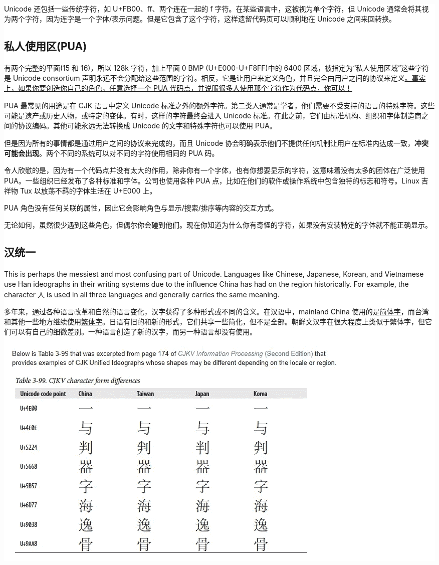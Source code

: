 Unicode 还包括一些传统字符，如 U+FB00、ﬀ、两个连在一起的 f 字符。在某些语言中，这被视为单个字符，但 Unicode 通常会将其视为两个字符，因为连字是一个字体/表示问题。但是它包含了这个字符，这样遗留代码页可以顺利地在 Unicode 之间来回转换。

## 私人使用区(PUA)

有两个完整的平面(15 和 16)，所以 128k 字符，加上平面 0 BMP (U+E000-U+F8FF)中的 6400 区域，被指定为“私人使用区域”这些字符是 Unicode consortium 声明永远不会分配给这些范围的字符。相反，它是让用户来定义角色，并且完全由用户之间的协议来定义[。事实上，如果你要创造你自己的角色，任意选择一个 PUA 代码点，并说服很多人使用那个字符作为代码点，你可以！](http://www.unicode.org/faq/private_use.html)

PUA 最常见的用途是在 CJK 语言中定义 Unicode 标准之外的额外字符。第二类人通常是学者，他们需要不受支持的语言的特殊字符。这些可能是遗产或历史人物，或特定的变体。有时，这样的字符最终会进入 Unicode 标准。在此之前，它们由标准机构、组织和字体制造商之间的协议编码。其他可能永远无法转换成 Unicode 的文字和特殊字符也可以使用 PUA。

但是因为所有的事情都是通过用户之间的协议来完成的，而且 Unicode 协会明确表示他们不提供任何机制让用户在标准内达成一致，**冲突可能会出现**。两个不同的系统可以对不同的字符使用相同的 PUA 码。

令人欣慰的是，因为有一个代码点并没有太大的作用，除非你有一个字体，也有你想要显示的字符，这意味着没有太多的团体在广泛使用 PUA。一些组织已经发布了各种标准和字体。公司也使用各种 PUA 点，比如在他们的软件或操作系统中包含独特的标志和符号。Linux 吉祥物 Tux 以放荡不羁的字体生活在 U+E000 上。

PUA 角色没有任何关联的属性，因此它会影响角色与显示/搜索/排序等内容的交互方式。

无论如何，虽然很少遇到这些角色，但偶尔你会碰到他们。现在你知道为什么你有奇怪的字符，如果没有安装特定的字体就不能正确显示。

## 汉统一

This is perhaps the messiest and most confusing part of Unicode. Languages like Chinese, Japanese, Korean, and Vietnamese use Han ideographs in their writing systems due to the influence China has had on the region historically. For example, the character 人 is used in all three languages and generally carries the same meaning.

多年来，通过各种语言改革和自然的语言变化，汉字获得了多种形式或不同的含义。在汉语中，mainland China 使用的是[简体字](https://en.wikipedia.org/wiki/Simplified_Chinese_characters)，而台湾和其他一些地方继续使用[繁体字](https://en.wikipedia.org/wiki/Traditional_Chinese_characters)。日语有旧的和新的形式，它们共享一些简化，但不是全部。朝鲜文汉字在很大程度上类似于繁体字，但它们可以有自己的细微差别。一种语言创造了新的汉字，而另一种语言却没有使用。

![](img/e32b6ecb78b3318e8293e390f3ba22ec.png)
